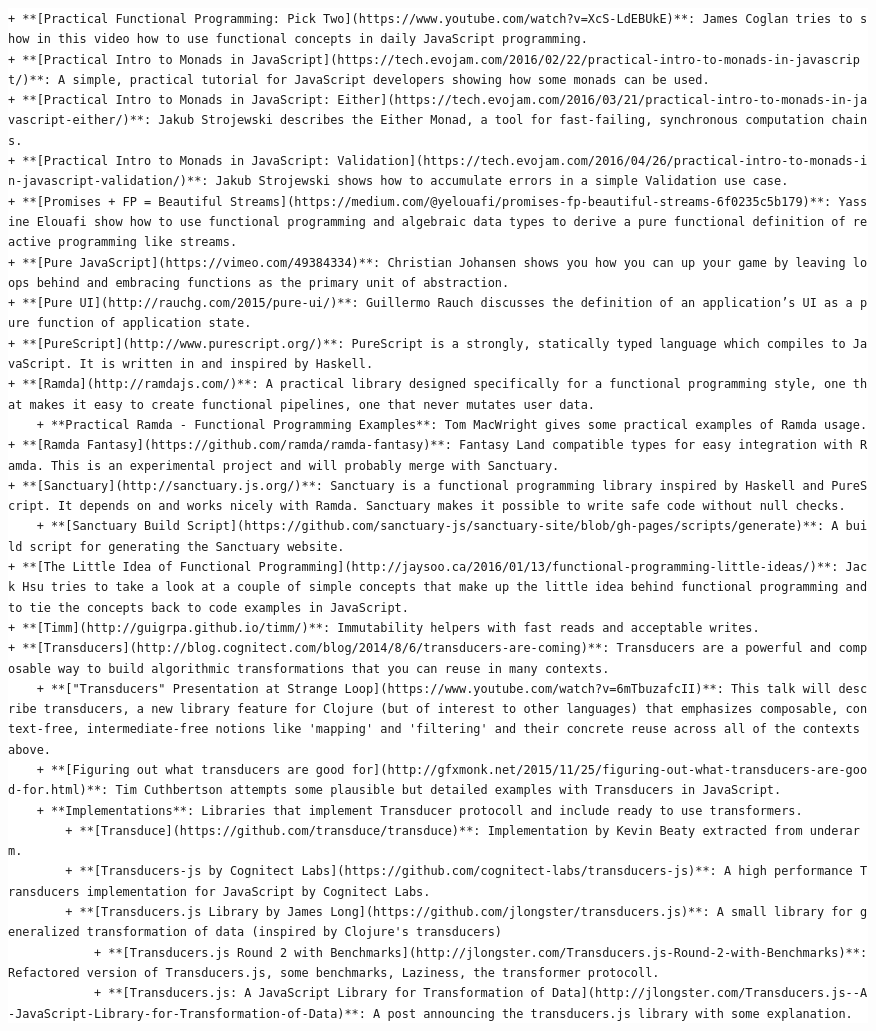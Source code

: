     + **[Practical Functional Programming: Pick Two](https://www.youtube.com/watch?v=XcS-LdEBUkE)**: James Coglan tries to show in this video how to use functional concepts in daily JavaScript programming.
    + **[Practical Intro to Monads in JavaScript](https://tech.evojam.com/2016/02/22/practical-intro-to-monads-in-javascript/)**: A simple, practical tutorial for JavaScript developers showing how some monads can be used.
    + **[Practical Intro to Monads in JavaScript: Either](https://tech.evojam.com/2016/03/21/practical-intro-to-monads-in-javascript-either/)**: Jakub Strojewski describes the Either Monad, a tool for fast-failing, synchronous computation chains.
    + **[Practical Intro to Monads in JavaScript: Validation](https://tech.evojam.com/2016/04/26/practical-intro-to-monads-in-javascript-validation/)**: Jakub Strojewski shows how to accumulate errors in a simple Validation use case.
    + **[Promises + FP = Beautiful Streams](https://medium.com/@yelouafi/promises-fp-beautiful-streams-6f0235c5b179)**: Yassine Elouafi show how to use functional programming and algebraic data types to derive a pure functional definition of reactive programming like streams.
    + **[Pure JavaScript](https://vimeo.com/49384334)**: Christian Johansen shows you how you can up your game by leaving loops behind and embracing functions as the primary unit of abstraction.
    + **[Pure UI](http://rauchg.com/2015/pure-ui/)**: Guillermo Rauch discusses the definition of an application’s UI as a pure function of application state.
    + **[PureScript](http://www.purescript.org/)**: PureScript is a strongly, statically typed language which compiles to JavaScript. It is written in and inspired by Haskell.
    + **[Ramda](http://ramdajs.com/)**: A practical library designed specifically for a functional programming style, one that makes it easy to create functional pipelines, one that never mutates user data.
        + **Practical Ramda - Functional Programming Examples**: Tom MacWright gives some practical examples of Ramda usage.
    + **[Ramda Fantasy](https://github.com/ramda/ramda-fantasy)**: Fantasy Land compatible types for easy integration with Ramda. This is an experimental project and will probably merge with Sanctuary.
    + **[Sanctuary](http://sanctuary.js.org/)**: Sanctuary is a functional programming library inspired by Haskell and PureScript. It depends on and works nicely with Ramda. Sanctuary makes it possible to write safe code without null checks.
        + **[Sanctuary Build Script](https://github.com/sanctuary-js/sanctuary-site/blob/gh-pages/scripts/generate)**: A build script for generating the Sanctuary website.
    + **[The Little Idea of Functional Programming](http://jaysoo.ca/2016/01/13/functional-programming-little-ideas/)**: Jack Hsu tries to take a look at a couple of simple concepts that make up the little idea behind functional programming and to tie the concepts back to code examples in JavaScript.
    + **[Timm](http://guigrpa.github.io/timm/)**: Immutability helpers with fast reads and acceptable writes.
    + **[Transducers](http://blog.cognitect.com/blog/2014/8/6/transducers-are-coming)**: Transducers are a powerful and composable way to build algorithmic transformations that you can reuse in many contexts.
        + **["Transducers" Presentation at Strange Loop](https://www.youtube.com/watch?v=6mTbuzafcII)**: This talk will describe transducers, a new library feature for Clojure (but of interest to other languages) that emphasizes composable, context-free, intermediate-free notions like 'mapping' and 'filtering' and their concrete reuse across all of the contexts above.
        + **[Figuring out what transducers are good for](http://gfxmonk.net/2015/11/25/figuring-out-what-transducers-are-good-for.html)**: Tim Cuthbertson attempts some plausible but detailed examples with Transducers in JavaScript.
        + **Implementations**: Libraries that implement Transducer protocoll and include ready to use transformers.
            + **[Transduce](https://github.com/transduce/transduce)**: Implementation by Kevin Beaty extracted from underarm.
            + **[Transducers-js by Cognitect Labs](https://github.com/cognitect-labs/transducers-js)**: A high performance Transducers implementation for JavaScript by Cognitect Labs.
            + **[Transducers.js Library by James Long](https://github.com/jlongster/transducers.js)**: A small library for generalized transformation of data (inspired by Clojure's transducers)
                + **[Transducers.js Round 2 with Benchmarks](http://jlongster.com/Transducers.js-Round-2-with-Benchmarks)**: Refactored version of Transducers.js, some benchmarks, Laziness, the transformer protocoll.
                + **[Transducers.js: A JavaScript Library for Transformation of Data](http://jlongster.com/Transducers.js--A-JavaScript-Library-for-Transformation-of-Data)**: A post announcing the transducers.js library with some explanation.